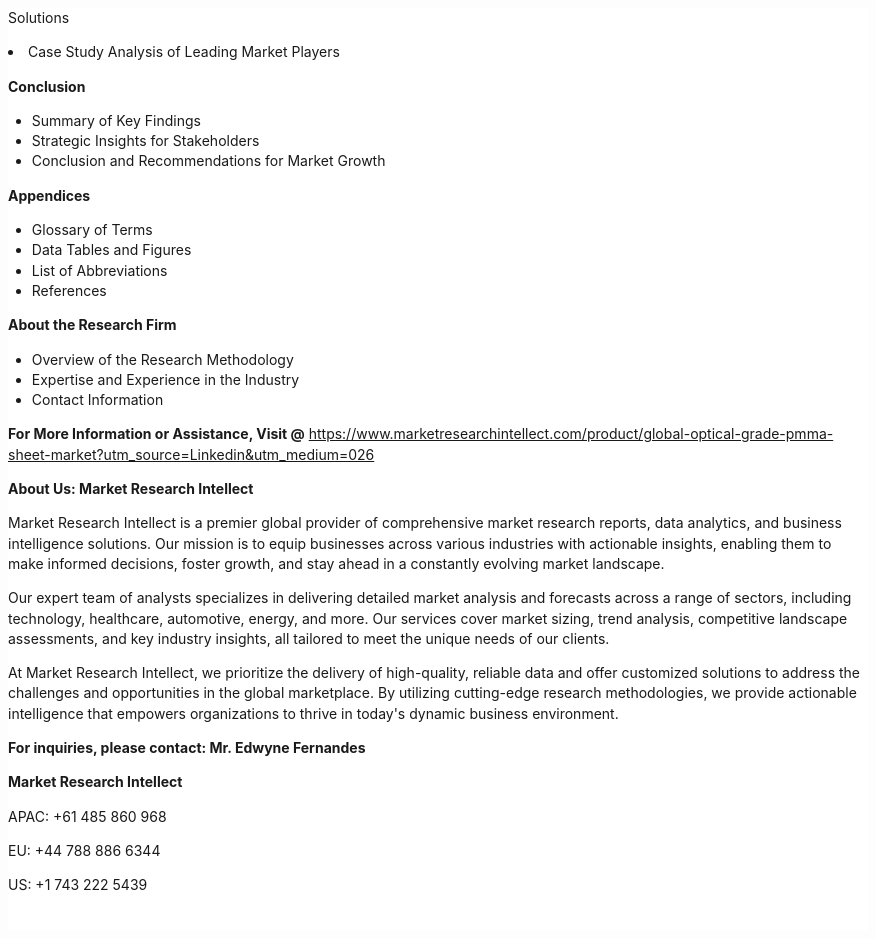 Solutions</li><li>Case Study Analysis of Leading Market Players</li></ul><p><strong>Conclusion</strong></p><ul><li>Summary of Key Findings</li><li>Strategic Insights for Stakeholders</li><li>Conclusion and Recommendations for Market Growth</li></ul><p><strong>Appendices</strong></p><ul><li>Glossary of Terms</li><li>Data Tables and Figures</li><li>List of Abbreviations</li><li>References</li></ul><p><strong>About the Research Firm</strong></p><ul><li>Overview of the Research Methodology</li><li>Expertise and Experience in the Industry</li><li>Contact Information</li></ul></div><div class="article-main__content" data-test-id="publishing-text-block"><p><span class="font-[700]"><strong>For More Information or Assistance, Visit @</strong>&nbsp;<a href="https://www.marketresearchintellect.com/product/global-optical-grade-pmma-sheet-market?utm_source=Linkedin&utm_medium=026">https://www.marketresearchintellect.com/product/global-optical-grade-pmma-sheet-market?utm_source=Linkedin&utm_medium=026</a></span></p><p><strong>About Us: Market Research Intellect</strong></p><p>Market Research Intellect is a premier global provider of comprehensive market research reports, data analytics, and business intelligence solutions. Our mission is to equip businesses across various industries with actionable insights, enabling them to make informed decisions, foster growth, and stay ahead in a constantly evolving market landscape.</p><p>Our expert team of analysts specializes in delivering detailed market analysis and forecasts across a range of sectors, including technology, healthcare, automotive, energy, and more. Our services cover market sizing, trend analysis, competitive landscape assessments, and key industry insights, all tailored to meet the unique needs of our clients.</p><p>At Market Research Intellect, we prioritize the delivery of high-quality, reliable data and offer customized solutions to address the challenges and opportunities in the global marketplace. By utilizing cutting-edge research methodologies, we provide actionable intelligence that empowers organizations to thrive in today's dynamic business environment.</p><p><strong>For inquiries, please contact: Mr. Edwyne Fernandes</strong></p><p><strong>Market Research Intellect</strong></p><p>APAC: +61 485 860 968</p><p>EU: +44 788 886 6344</p><p>US: +1 743 222 5439</p></div><div class="article-main__content" data-test-id="publishing-text-block">&nbsp;</div>
